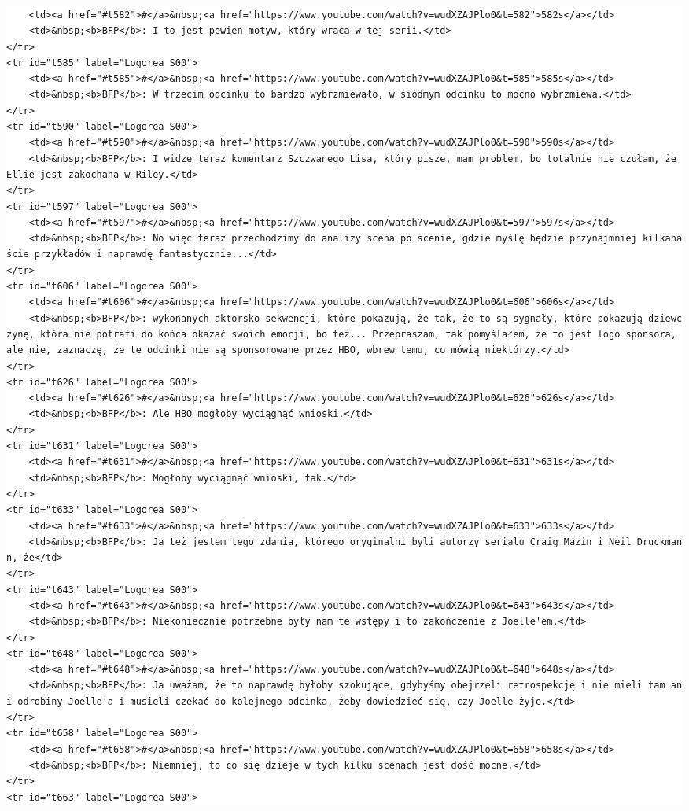         <td><a href="#t582">#</a>&nbsp;<a href="https://www.youtube.com/watch?v=wudXZAJPlo0&t=582">582s</a></td>
        <td>&nbsp;<b>BFP</b>: I to jest pewien motyw, który wraca w tej serii.</td>
    </tr>
    <tr id="t585" label="Logorea S00">
        <td><a href="#t585">#</a>&nbsp;<a href="https://www.youtube.com/watch?v=wudXZAJPlo0&t=585">585s</a></td>
        <td>&nbsp;<b>BFP</b>: W trzecim odcinku to bardzo wybrzmiewało, w siódmym odcinku to mocno wybrzmiewa.</td>
    </tr>
    <tr id="t590" label="Logorea S00">
        <td><a href="#t590">#</a>&nbsp;<a href="https://www.youtube.com/watch?v=wudXZAJPlo0&t=590">590s</a></td>
        <td>&nbsp;<b>BFP</b>: I widzę teraz komentarz Szczwanego Lisa, który pisze, mam problem, bo totalnie nie czułam, że Ellie jest zakochana w Riley.</td>
    </tr>
    <tr id="t597" label="Logorea S00">
        <td><a href="#t597">#</a>&nbsp;<a href="https://www.youtube.com/watch?v=wudXZAJPlo0&t=597">597s</a></td>
        <td>&nbsp;<b>BFP</b>: No więc teraz przechodzimy do analizy scena po scenie, gdzie myślę będzie przynajmniej kilkanaście przykładów i naprawdę fantastycznie...</td>
    </tr>
    <tr id="t606" label="Logorea S00">
        <td><a href="#t606">#</a>&nbsp;<a href="https://www.youtube.com/watch?v=wudXZAJPlo0&t=606">606s</a></td>
        <td>&nbsp;<b>BFP</b>: wykonanych aktorsko sekwencji, które pokazują, że tak, że to są sygnały, które pokazują dziewczynę, która nie potrafi do końca okazać swoich emocji, bo też... Przepraszam, tak pomyślałem, że to jest logo sponsora, ale nie, zaznaczę, że te odcinki nie są sponsorowane przez HBO, wbrew temu, co mówią niektórzy.</td>
    </tr>
    <tr id="t626" label="Logorea S00">
        <td><a href="#t626">#</a>&nbsp;<a href="https://www.youtube.com/watch?v=wudXZAJPlo0&t=626">626s</a></td>
        <td>&nbsp;<b>BFP</b>: Ale HBO mogłoby wyciągnąć wnioski.</td>
    </tr>
    <tr id="t631" label="Logorea S00">
        <td><a href="#t631">#</a>&nbsp;<a href="https://www.youtube.com/watch?v=wudXZAJPlo0&t=631">631s</a></td>
        <td>&nbsp;<b>BFP</b>: Mogłoby wyciągnąć wnioski, tak.</td>
    </tr>
    <tr id="t633" label="Logorea S00">
        <td><a href="#t633">#</a>&nbsp;<a href="https://www.youtube.com/watch?v=wudXZAJPlo0&t=633">633s</a></td>
        <td>&nbsp;<b>BFP</b>: Ja też jestem tego zdania, którego oryginalni byli autorzy serialu Craig Mazin i Neil Druckmann, że</td>
    </tr>
    <tr id="t643" label="Logorea S00">
        <td><a href="#t643">#</a>&nbsp;<a href="https://www.youtube.com/watch?v=wudXZAJPlo0&t=643">643s</a></td>
        <td>&nbsp;<b>BFP</b>: Niekoniecznie potrzebne były nam te wstępy i to zakończenie z Joelle'em.</td>
    </tr>
    <tr id="t648" label="Logorea S00">
        <td><a href="#t648">#</a>&nbsp;<a href="https://www.youtube.com/watch?v=wudXZAJPlo0&t=648">648s</a></td>
        <td>&nbsp;<b>BFP</b>: Ja uważam, że to naprawdę byłoby szokujące, gdybyśmy obejrzeli retrospekcję i nie mieli tam ani odrobiny Joelle'a i musieli czekać do kolejnego odcinka, żeby dowiedzieć się, czy Joelle żyje.</td>
    </tr>
    <tr id="t658" label="Logorea S00">
        <td><a href="#t658">#</a>&nbsp;<a href="https://www.youtube.com/watch?v=wudXZAJPlo0&t=658">658s</a></td>
        <td>&nbsp;<b>BFP</b>: Niemniej, to co się dzieje w tych kilku scenach jest dość mocne.</td>
    </tr>
    <tr id="t663" label="Logorea S00">